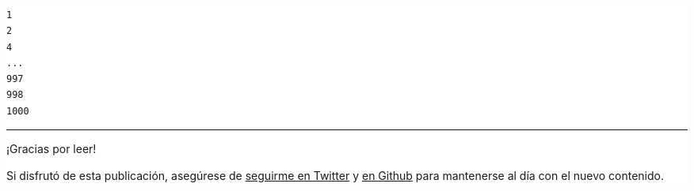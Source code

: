 
```
1
2
4
...
997
998
1000
```
--- 

¡Gracias por leer!

Si disfrutó de esta publicación, asegúrese de [seguirme en Twitter](https://twitter.com/Jorgemhtdev) y [en Github](https://github.com/jorgemhtdev) para mantenerse al día con el nuevo contenido. 

